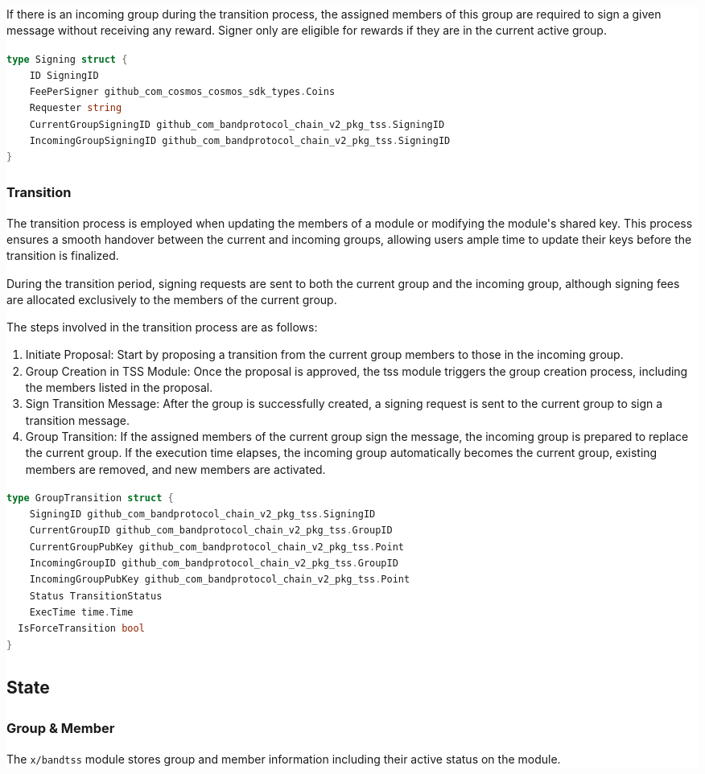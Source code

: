 If there is an incoming group during the transition process, the assigned members of this group are required to sign a given message without receiving any reward. Signer only are eligible for rewards if they are in the current active group.

```go
type Signing struct {
	ID SigningID
	FeePerSigner github_com_cosmos_cosmos_sdk_types.Coins
	Requester string
	CurrentGroupSigningID github_com_bandprotocol_chain_v2_pkg_tss.SigningID
	IncomingGroupSigningID github_com_bandprotocol_chain_v2_pkg_tss.SigningID
}
```

### Transition

The transition process is employed when updating the members of a module or modifying the module's shared key. This process ensures a smooth handover between the current and incoming groups, allowing users ample time to update their keys before the transition is finalized.

During the transition period, signing requests are sent to both the current group and the incoming group, although signing fees are allocated exclusively to the members of the current group.

The steps involved in the transition process are as follows:

1. Initiate Proposal: Start by proposing a transition from the current group members to those in the incoming group.
2. Group Creation in TSS Module: Once the proposal is approved, the tss module triggers the group creation process, including the members listed in the proposal.
3. Sign Transition Message: After the group is successfully created, a signing request is sent to the current group to sign a transition message.
4. Group Transition: If the assigned members of the current group sign the message, the incoming group is prepared to replace the current group. If the execution time elapses, the incoming group automatically becomes the current group, existing members are removed, and new members are activated.

```go
type GroupTransition struct {
	SigningID github_com_bandprotocol_chain_v2_pkg_tss.SigningID
	CurrentGroupID github_com_bandprotocol_chain_v2_pkg_tss.GroupID
	CurrentGroupPubKey github_com_bandprotocol_chain_v2_pkg_tss.Point
	IncomingGroupID github_com_bandprotocol_chain_v2_pkg_tss.GroupID
	IncomingGroupPubKey github_com_bandprotocol_chain_v2_pkg_tss.Point
	Status TransitionStatus
	ExecTime time.Time
  IsForceTransition bool
}
```

## State

### Group & Member

The `x/bandtss` module stores group and member information including their active status on the module.
